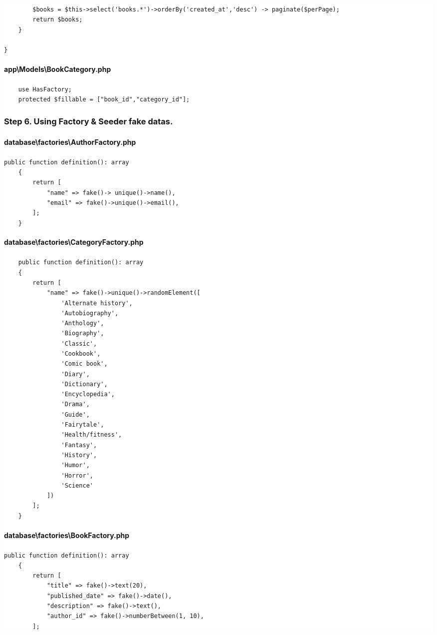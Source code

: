 ```
        $books = $this->select('books.*')->orderBy('created_at','desc') -> paginate($perPage);
        return $books;
    }

}
```

#### app\Models\BookCategory.php
```
    use HasFactory;
    protected $fillable = ["book_id","category_id"];
```

### Step 6. Using Factory & Seeder fake datas.
#### database\factories\AuthorFactory.php
```
public function definition(): array
    {
        return [
            "name" => fake()-> unique()->name(),
            "email" => fake()->unique()->email(),
        ];
    }
```
#### database\factories\CategoryFactory.php
```
    public function definition(): array
    {
        return [
            "name" => fake()->unique()->randomElement([
                'Alternate history',
                'Autobiography',
                'Anthology',
                'Biography',
                'Classic',
                'Cookbook',
                'Comic book',
                'Diary',
                'Dictionary',
                'Encyclopedia',
                'Drama',
                'Guide',
                'Fairytale',
                'Health/fitness',
                'Fantasy',
                'History',
                'Humor',
                'Horror',
                'Science'
            ])
        ];
    }
```
#### database\factories\BookFactory.php
```
public function definition(): array
    {
        return [
            "title" => fake()->text(20),
            "published_date" => fake()->date(),
            "description" => fake()->text(),
            "author_id" => fake()->numberBetween(1, 10),
        ];
```